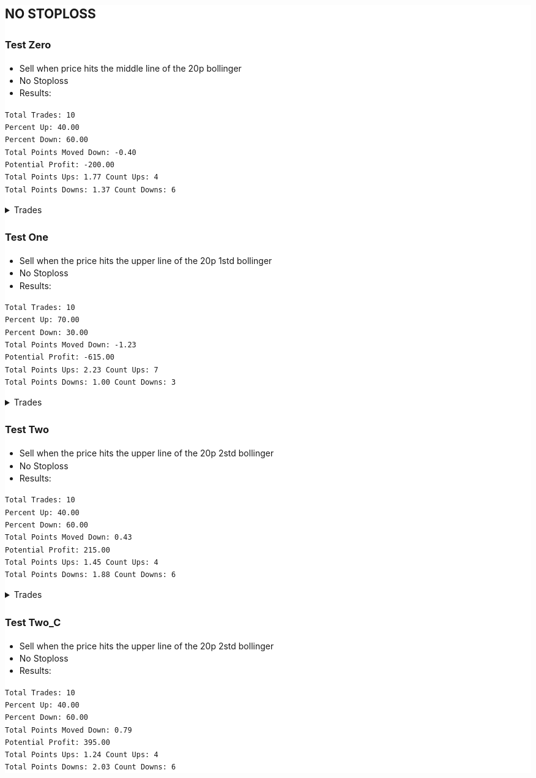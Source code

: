 ## NO STOPLOSS

### Test Zero
* Sell when price hits the middle line of the 20p bollinger
* No Stoploss
* Results:
```
Total Trades: 10
Percent Up: 40.00
Percent Down: 60.00
Total Points Moved Down: -0.40
Potential Profit: -200.00
Total Points Ups: 1.77 Count Ups: 4
Total Points Downs: 1.37 Count Downs: 6
```

<details><summary>Trades</summary></details>

### Test One
* Sell when the price hits the upper line of the 20p 1std bollinger
* No Stoploss
* Results:
```
Total Trades: 10
Percent Up: 70.00
Percent Down: 30.00
Total Points Moved Down: -1.23
Potential Profit: -615.00
Total Points Ups: 2.23 Count Ups: 7
Total Points Downs: 1.00 Count Downs: 3
```

<details><summary>Trades</summary></details>

### Test Two
* Sell when the price hits the upper line of the 20p 2std bollinger
* No Stoploss
* Results:
```
Total Trades: 10
Percent Up: 40.00
Percent Down: 60.00
Total Points Moved Down: 0.43
Potential Profit: 215.00
Total Points Ups: 1.45 Count Ups: 4
Total Points Downs: 1.88 Count Downs: 6
```

<details><summary>Trades</summary></details>

### Test Two_C
* Sell when the price hits the upper line of the 20p 2std bollinger
* No Stoploss
* Results:
```
Total Trades: 10
Percent Up: 40.00
Percent Down: 60.00
Total Points Moved Down: 0.79
Potential Profit: 395.00
Total Points Ups: 1.24 Count Ups: 4
Total Points Downs: 2.03 Count Downs: 6
```
